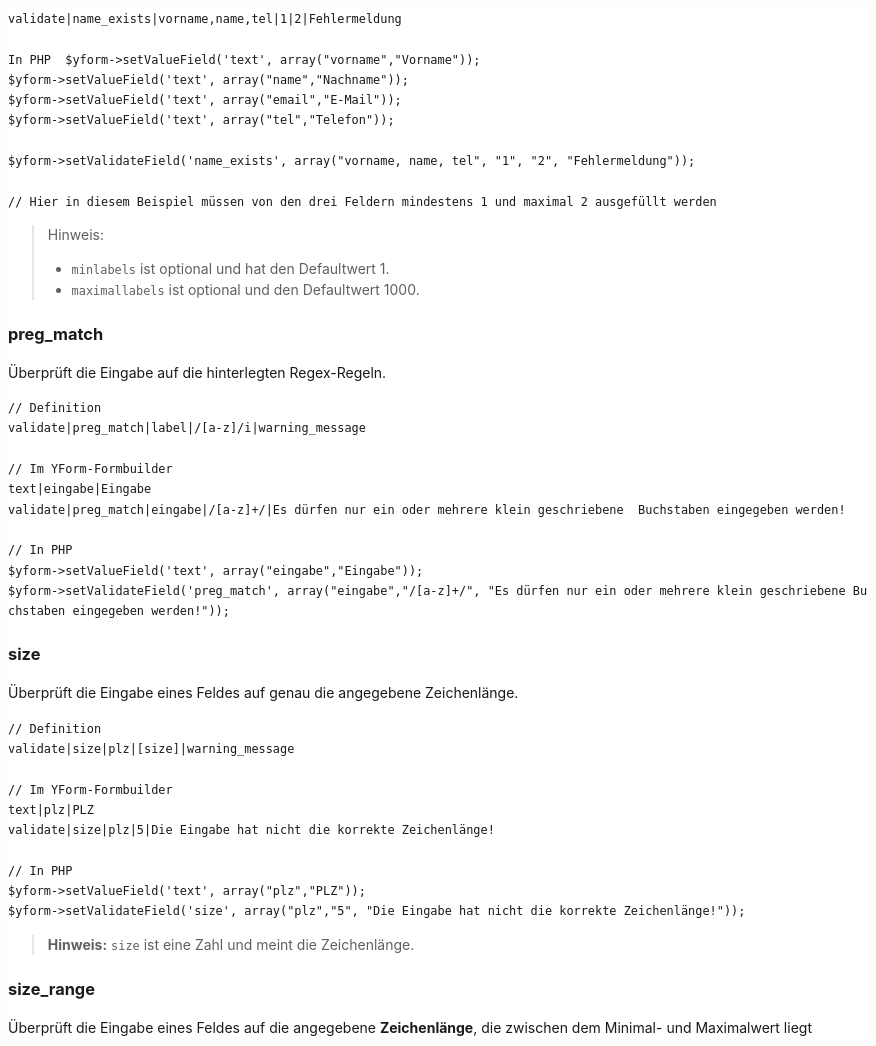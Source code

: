 	validate|name_exists|vorname,name,tel|1|2|Fehlermeldung

	In PHP	$yform->setValueField('text', array("vorname","Vorname"));
	$yform->setValueField('text', array("name","Nachname"));
	$yform->setValueField('text', array("email","E-Mail"));
	$yform->setValueField('text', array("tel","Telefon"));
	
	$yform->setValidateField('name_exists', array("vorname, name, tel", "1", "2", "Fehlermeldung"));
	
	// Hier in diesem Beispiel müssen von den drei Feldern mindestens 1 und maximal 2 ausgefüllt werden

> Hinweis:  
> * `minlabels` ist optional und hat den Defaultwert 1.  
> * `maximallabels` ist optional und den Defaultwert 1000.

<a name="preg_match"></a>
### preg_match

Überprüft die Eingabe auf die hinterlegten Regex-Regeln.

	// Definition
	validate|preg_match|label|/[a-z]/i|warning_message
	
	// Im YForm-Formbuilder
	text|eingabe|Eingabe
	validate|preg_match|eingabe|/[a-z]+/|Es dürfen nur ein oder mehrere klein geschriebene 	Buchstaben eingegeben werden!

	// In PHP
	$yform->setValueField('text', array("eingabe","Eingabe"));
	$yform->setValidateField('preg_match', array("eingabe","/[a-z]+/", "Es dürfen nur ein oder mehrere klein geschriebene Buchstaben eingegeben werden!"));

<a name="size"></a>
### size

Überprüft die Eingabe eines Feldes auf genau die angegebene Zeichenlänge.

	// Definition
	validate|size|plz|[size]|warning_message
	
	// Im YForm-Formbuilder
	text|plz|PLZ
	validate|size|plz|5|Die Eingabe hat nicht die korrekte Zeichenlänge!

	// In PHP
	$yform->setValueField('text', array("plz","PLZ"));
	$yform->setValidateField('size', array("plz","5", "Die Eingabe hat nicht die korrekte Zeichenlänge!"));

> **Hinweis:** `size` ist eine Zahl und meint die Zeichenlänge.

<a name="size_range"></a>
### size_range

Überprüft die Eingabe eines Feldes auf die angegebene **Zeichenlänge**, die zwischen dem Minimal- und Maximalwert liegt
